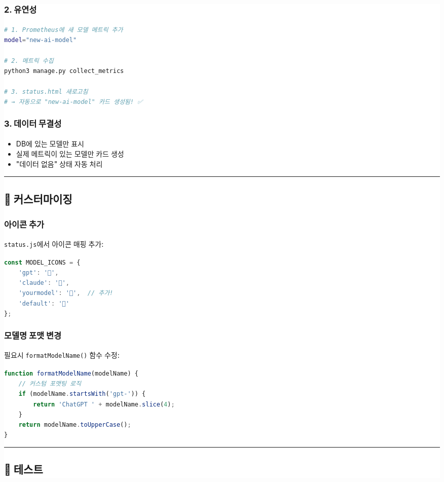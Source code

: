 ### 2. **유연성**
```bash
# 1. Prometheus에 새 모델 메트릭 추가
model="new-ai-model"

# 2. 메트릭 수집
python3 manage.py collect_metrics

# 3. status.html 새로고침
# → 자동으로 "new-ai-model" 카드 생성됨! ✅
```

### 3. **데이터 무결성**
- DB에 있는 모델만 표시
- 실제 메트릭이 있는 모델만 카드 생성
- "데이터 없음" 상태 자동 처리

---

## 🔧 커스터마이징

### 아이콘 추가

`status.js`에서 아이콘 매핑 추가:

```javascript
const MODEL_ICONS = {
    'gpt': '🤖',
    'claude': '🧠',
    'yourmodel': '🎯',  // 추가!
    'default': '🔮'
};
```

### 모델명 포맷 변경

필요시 `formatModelName()` 함수 수정:

```javascript
function formatModelName(modelName) {
    // 커스텀 포맷팅 로직
    if (modelName.startsWith('gpt-')) {
        return 'ChatGPT ' + modelName.slice(4);
    }
    return modelName.toUpperCase();
}
```

---

## 🧪 테스트
